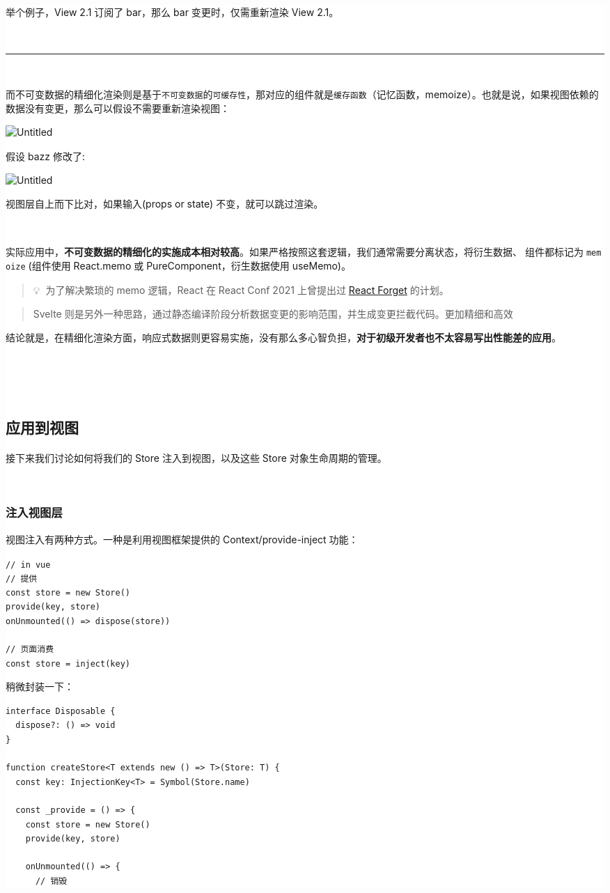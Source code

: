 举个例子，View 2.1 订阅了 bar，那么 bar 变更时，仅需重新渲染 View 2.1。

<br>

---

<br>

而不可变数据的精细化渲染则是基于`不可变数据`的`可缓存性`，那对应的组件就是`缓存函数`（记忆函数，memoize）。也就是说，如果视图依赖的数据没有变更，那么可以假设不需要重新渲染视图：

![Untitled](https://bobi.ink/images/mobx/Untitled%209.png)

假设 bazz 修改了:

![Untitled](https://bobi.ink/images/mobx/Untitled%2010.png)

视图层自上而下比对，如果输入(props or state) 不变，就可以跳过渲染。

<br>

实际应用中，**不可变数据的精细化的实施成本相对较高**。如果严格按照这套逻辑，我们通常需要分离状态，将衍生数据、 组件都标记为 `memoize` (组件使用 React.memo 或 PureComponent，衍生数据使用 useMemo)。

> 💡  为了解决繁琐的 memo 逻辑，React 在 React Conf 2021 上曾提出过 [React Forget](https://www.youtube.com/watch?v=lGEMwh32soc) 的计划。

> Svelte 则是另外一种思路，通过静态编译阶段分析数据变更的影响范围，并生成变更拦截代码。更加精细和高效

结论就是，在精细化渲染方面，响应式数据则更容易实施，没有那么多心智负担，**对于初级开发者也不太容易写出性能差的应用**。

<br>
<br>
<br>

## 应用到视图

接下来我们讨论如何将我们的 Store 注入到视图，以及这些 Store 对象生命周期的管理。

<br>

### 注入视图层

视图注入有两种方式。一种是利用视图框架提供的 Context/provide-inject 功能：

```tsx
// in vue
// 提供
const store = new Store()
provide(key, store)
onUnmounted(() => dispose(store))

// 页面消费
const store = inject(key)
```

稍微封装一下：

```tsx
interface Disposable {
  dispose?: () => void
}

function createStore<T extends new () => T>(Store: T) {
  const key: InjectionKey<T> = Symbol(Store.name)

  const _provide = () => {
    const store = new Store()
    provide(key, store)

    onUnmounted(() => {
      // 销毁
```